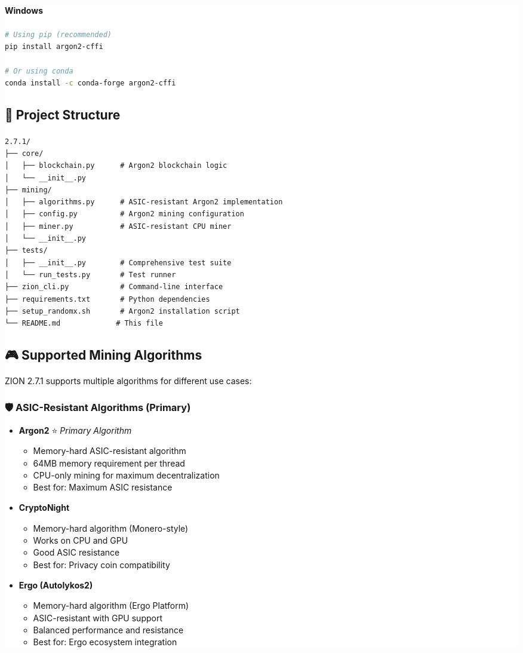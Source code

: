 #### Windows
```bash
# Using pip (recommended)
pip install argon2-cffi

# Or using conda
conda install -c conda-forge argon2-cffi
```

## 📁 Project Structure

```
2.7.1/
├── core/
│   ├── blockchain.py      # Argon2 blockchain logic
│   └── __init__.py
├── mining/
│   ├── algorithms.py      # ASIC-resistant Argon2 implementation
│   ├── config.py          # Argon2 mining configuration
│   ├── miner.py           # ASIC-resistant CPU miner
│   └── __init__.py
├── tests/
│   ├── __init__.py        # Comprehensive test suite
│   └── run_tests.py       # Test runner
├── zion_cli.py            # Command-line interface
├── requirements.txt       # Python dependencies
├── setup_randomx.sh       # Argon2 installation script
└── README.md             # This file
```

## 🎮 **Supported Mining Algorithms**

ZION 2.7.1 supports multiple algorithms for different use cases:

### 🛡️ **ASIC-Resistant Algorithms (Primary)**
- **Argon2** ⭐ *Primary Algorithm*
  - Memory-hard ASIC-resistant algorithm
  - 64MB memory requirement per thread
  - CPU-only mining for maximum decentralization
  - Best for: Maximum ASIC resistance

- **CryptoNight** 
  - Memory-hard algorithm (Monero-style)
  - Works on CPU and GPU
  - Good ASIC resistance
  - Best for: Privacy coin compatibility

- **Ergo (Autolykos2)**
  - Memory-hard algorithm (Ergo Platform)
  - ASIC-resistant with GPU support
  - Balanced performance and resistance
  - Best for: Ergo ecosystem integration

